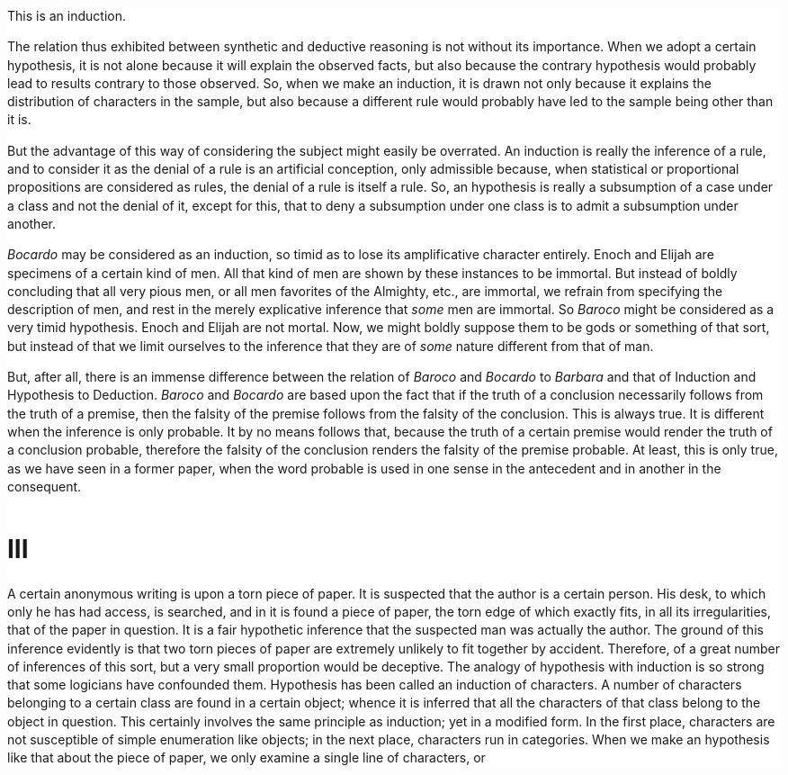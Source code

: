 This is an induction.

The relation thus exhibited between synthetic and deductive reasoning is
not without its importance. When we adopt a certain hypothesis, it is
not alone because it will explain the observed facts, but also because
the contrary hypothesis would probably lead to results contrary to those
observed. So, when we make an induction, it is drawn not only because it
explains the distribution of characters in the sample, but also because
a different rule would probably have led to the sample being other than
it is.

But the advantage of this way of considering the subject might easily be
overrated. An induction is really the inference of a rule, and to
consider it as the denial of a rule is an artificial conception, only
admissible because, when statistical or proportional propositions are
considered as rules, the denial of a rule is itself a rule. So, an
hypothesis is really a subsumption of a case under a class and not the
denial of it, except for this, that to deny a subsumption under one
class is to admit a subsumption under another.

_Bocardo_ may be considered as an induction, so timid as to lose its
amplificative character entirely. Enoch and Elijah are specimens of a
certain kind of men. All that kind of men are shown by these instances
to be immortal. But instead of boldly concluding that all very pious
men, or all men favorites of the Almighty, etc., are immortal, we
refrain from specifying the description of men, and rest in the merely
explicative inference that _some_ men are immortal. So _Baroco_ might be
considered as a very timid hypothesis. Enoch and Elijah are not mortal.
Now, we might boldly suppose them to be gods or something of that sort,
but instead of that we limit ourselves to the inference that they are of
_some_ nature different from that of man.

But, after all, there is an immense difference between the relation of
_Baroco_ and _Bocardo_ to _Barbara_ and that of Induction and Hypothesis
to Deduction. _Baroco_ and _Bocardo_ are based upon the fact that if the
truth of a conclusion necessarily follows from the truth of a premise,
then the falsity of the premise follows from the falsity of the
conclusion. This is always true. It is different when the inference is
only probable. It by no means follows that, because the truth of a
certain premise would render the truth of a conclusion probable,
therefore the falsity of the conclusion renders the falsity of the
premise probable. At least, this is only true, as we have seen in a
former paper, when the word probable is used in one sense in the
antecedent and in another in the consequent.

# III

A certain anonymous writing is upon a torn piece of paper. It is
suspected that the author is a certain person. His desk, to which only
he has had access, is searched, and in it is found a piece of paper, the
torn edge of which exactly fits, in all its irregularities, that of the
paper in question. It is a fair hypothetic inference that the suspected
man was actually the author. The ground of this inference evidently is
that two torn pieces of paper are extremely unlikely to fit together by
accident. Therefore, of a great number of inferences of this sort, but a
very small proportion would be deceptive. The analogy of hypothesis with
induction is so strong that some logicians have confounded them.
Hypothesis has been called an induction of characters. A number of
characters belonging to a certain class are found in a certain object;
whence it is inferred that all the characters of that class belong to
the object in question. This certainly involves the same principle as
induction; yet in a modified form. In the first place, characters are
not susceptible of simple enumeration like objects; in the next place,
characters run in categories. When we make an hypothesis like that about
the piece of paper, we only examine a single line of characters, or